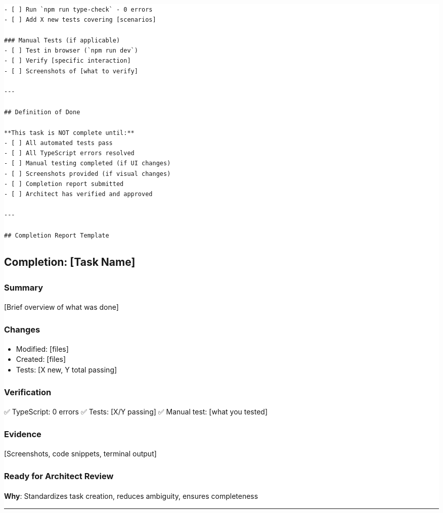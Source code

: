 ```
- [ ] Run `npm run type-check` - 0 errors
- [ ] Add X new tests covering [scenarios]

### Manual Tests (if applicable)
- [ ] Test in browser (`npm run dev`)
- [ ] Verify [specific interaction]
- [ ] Screenshots of [what to verify]

---

## Definition of Done

**This task is NOT complete until:**
- [ ] All automated tests pass
- [ ] All TypeScript errors resolved
- [ ] Manual testing completed (if UI changes)
- [ ] Screenshots provided (if visual changes)
- [ ] Completion report submitted
- [ ] Architect has verified and approved

---

## Completion Report Template

```
## Completion: [Task Name]

### Summary
[Brief overview of what was done]

### Changes
- Modified: [files]
- Created: [files]
- Tests: [X new, Y total passing]

### Verification
✅ TypeScript: 0 errors
✅ Tests: [X/Y passing]
✅ Manual test: [what you tested]

### Evidence
[Screenshots, code snippets, terminal output]

### Ready for Architect Review
```
```

**Why**: Standardizes task creation, reduces ambiguity, ensures completeness

---